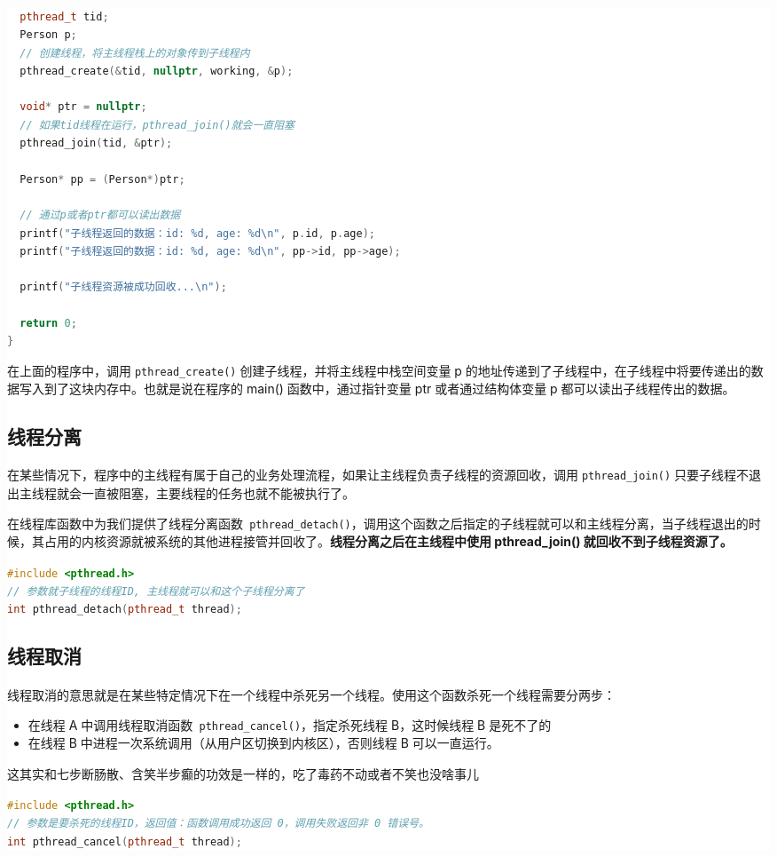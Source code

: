 ```cpp
  pthread_t tid;
  Person p;
  // 创建线程，将主线程栈上的对象传到子线程内
  pthread_create(&tid, nullptr, working, &p);

  void* ptr = nullptr;
  // 如果tid线程在运行，pthread_join()就会一直阻塞
  pthread_join(tid, &ptr);

  Person* pp = (Person*)ptr;

  // 通过p或者ptr都可以读出数据
  printf("子线程返回的数据：id: %d, age: %d\n", p.id, p.age);
  printf("子线程返回的数据：id: %d, age: %d\n", pp->id, pp->age);

  printf("子线程资源被成功回收...\n");

  return 0;
}
```

在上面的程序中，调用 `pthread_create()` 创建子线程，并将主线程中栈空间变量 p 的地址传递到了子线程中，在子线程中将要传递出的数据写入到了这块内存中。也就是说在程序的 main() 函数中，通过指针变量 ptr 或者通过结构体变量 p 都可以读出子线程传出的数据。



## 线程分离

在某些情况下，程序中的主线程有属于自己的业务处理流程，如果让主线程负责子线程的资源回收，调用 `pthread_join()` 只要子线程不退出主线程就会一直被阻塞，主要线程的任务也就不能被执行了。

在线程库函数中为我们提供了线程分离函数` pthread_detach()`，调用这个函数之后指定的子线程就可以和主线程分离，当子线程退出的时候，其占用的内核资源就被系统的其他进程接管并回收了。**线程分离之后在主线程中使用 pthread_join() 就回收不到子线程资源了。**

```cpp
#include <pthread.h>
// 参数就子线程的线程ID, 主线程就可以和这个子线程分离了
int pthread_detach(pthread_t thread);
```



## 线程取消

线程取消的意思就是在某些特定情况下在一个线程中杀死另一个线程。使用这个函数杀死一个线程需要分两步：

- 在线程 A 中调用线程取消函数` pthread_cancel()`，指定杀死线程 B，这时候线程 B 是死不了的
- 在线程 B 中进程一次系统调用（从用户区切换到内核区），否则线程 B 可以一直运行。

这其实和七步断肠散、含笑半步癫的功效是一样的，吃了毒药不动或者不笑也没啥事儿

```cpp
#include <pthread.h>
// 参数是要杀死的线程ID，返回值：函数调用成功返回 0，调用失败返回非 0 错误号。
int pthread_cancel(pthread_t thread);
```
